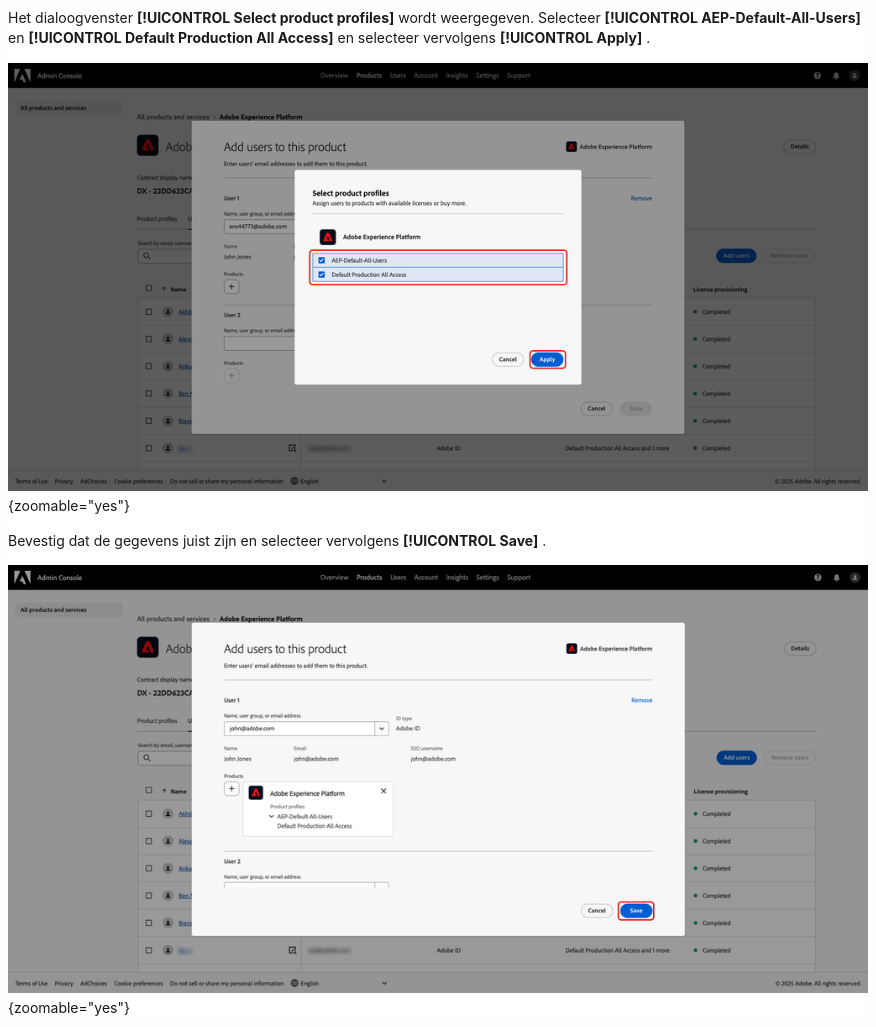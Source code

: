 Het dialoogvenster **[!UICONTROL Select product profiles]** wordt weergegeven. Selecteer **[!UICONTROL AEP-Default-All-Users]** en **[!UICONTROL Default Production All Access]** en selecteer vervolgens **[!UICONTROL Apply]** .

![ de Uitgezochte dialoog van productprofielen met AEP-gebrek-Alle-Gebruikers en StandaardProductie Alle geselecteerde opties van de Toegang en toepassen benadrukte.](../../assets/permissions/select-product-profiles.png){zoomable="yes"}

Bevestig dat de gegevens juist zijn en selecteer vervolgens **[!UICONTROL Save]** .

![ Add gebruikers aan productdialoog met de gebruikers informatie en de getoonde productprofielen en sparen benadrukte.](../../assets/permissions/save-selections.png){zoomable="yes"}
